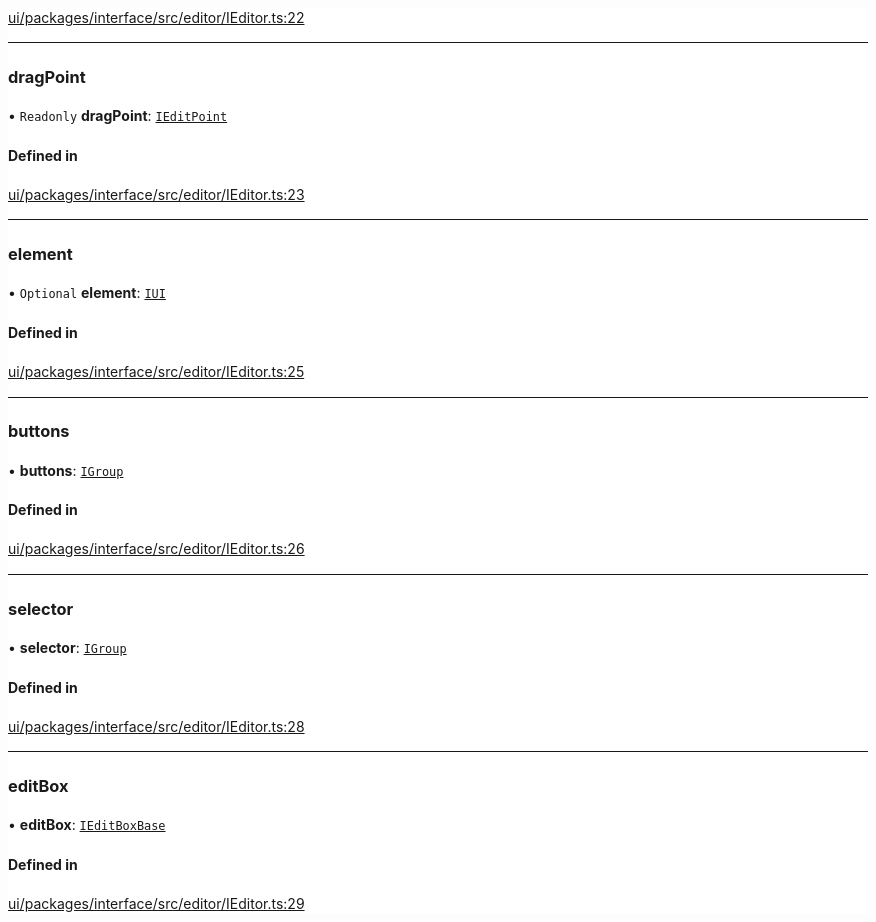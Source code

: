 [ui/packages/interface/src/editor/IEditor.ts:22](https://github.com/leaferjs/leafer-ui/blob/6deed4d/packages/interface/src/editor/IEditor.ts#L22)

___

### dragPoint

• `Readonly` **dragPoint**: [`IEditPoint`](IEditPoint.md)

#### Defined in

[ui/packages/interface/src/editor/IEditor.ts:23](https://github.com/leaferjs/leafer-ui/blob/6deed4d/packages/interface/src/editor/IEditor.ts#L23)

___

### element

• `Optional` **element**: [`IUI`](IUI.md)

#### Defined in

[ui/packages/interface/src/editor/IEditor.ts:25](https://github.com/leaferjs/leafer-ui/blob/6deed4d/packages/interface/src/editor/IEditor.ts#L25)

___

### buttons

• **buttons**: [`IGroup`](IGroup.md)

#### Defined in

[ui/packages/interface/src/editor/IEditor.ts:26](https://github.com/leaferjs/leafer-ui/blob/6deed4d/packages/interface/src/editor/IEditor.ts#L26)

___

### selector

• **selector**: [`IGroup`](IGroup.md)

#### Defined in

[ui/packages/interface/src/editor/IEditor.ts:28](https://github.com/leaferjs/leafer-ui/blob/6deed4d/packages/interface/src/editor/IEditor.ts#L28)

___

### editBox

• **editBox**: [`IEditBoxBase`](IEditBoxBase.md)

#### Defined in

[ui/packages/interface/src/editor/IEditor.ts:29](https://github.com/leaferjs/leafer-ui/blob/6deed4d/packages/interface/src/editor/IEditor.ts#L29)
